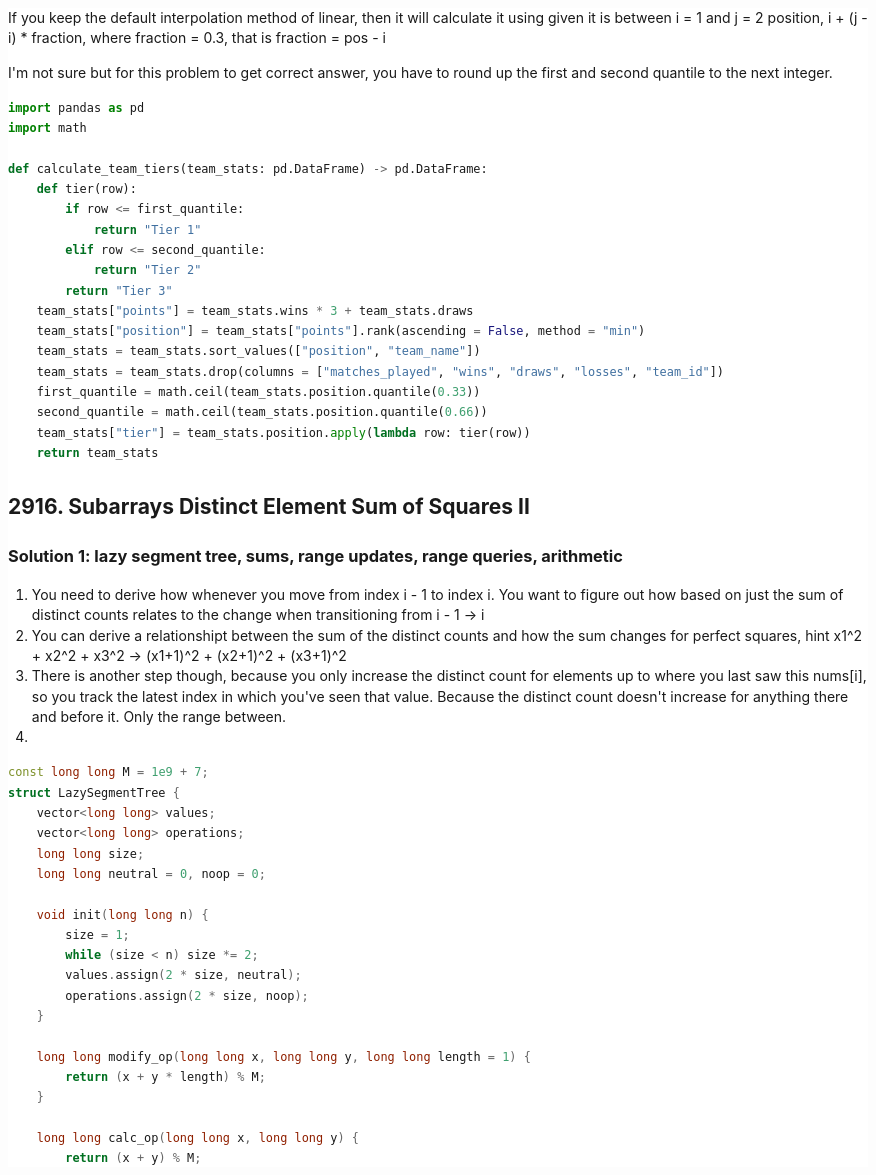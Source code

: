 If you keep the default interpolation method of linear, then it will calculate it using
given it is between i = 1 and j = 2 position, 
i + (j - i) * fraction,  where fraction = 0.3, that is fraction = pos - i

I'm not sure but for this problem to get correct answer, you have to round up the first and second quantile 
to the next integer.  

```py
import pandas as pd
import math

def calculate_team_tiers(team_stats: pd.DataFrame) -> pd.DataFrame:
    def tier(row):
        if row <= first_quantile:
            return "Tier 1"
        elif row <= second_quantile:
            return "Tier 2"
        return "Tier 3"
    team_stats["points"] = team_stats.wins * 3 + team_stats.draws
    team_stats["position"] = team_stats["points"].rank(ascending = False, method = "min")
    team_stats = team_stats.sort_values(["position", "team_name"])
    team_stats = team_stats.drop(columns = ["matches_played", "wins", "draws", "losses", "team_id"])
    first_quantile = math.ceil(team_stats.position.quantile(0.33))
    second_quantile = math.ceil(team_stats.position.quantile(0.66))
    team_stats["tier"] = team_stats.position.apply(lambda row: tier(row))
    return team_stats
```

## 2916. Subarrays Distinct Element Sum of Squares II

### Solution 1:  lazy segment tree, sums, range updates, range queries, arithmetic

1. You need to derive how whenever you move from index i - 1 to index i.  You want to figure out how based on just the sum of distinct counts relates to the change when transitioning from i - 1 -> i
2. You can derive a relationshipt between the sum of the distinct counts and how the sum changes for perfect squares, hint x1^2 + x2^2 + x3^2 -> (x1+1)^2 + (x2+1)^2 + (x3+1)^2
3. There is another step though, because you only increase the distinct count for elements up to where you last saw this nums[i], so you track the latest index in which you've seen that value.  Because the distinct count doesn't increase for anything there and before it.  Only the range between.
4. 

```cpp
const long long M = 1e9 + 7;
struct LazySegmentTree {
    vector<long long> values;
    vector<long long> operations;
    long long size;
    long long neutral = 0, noop = 0;

    void init(long long n) {
        size = 1;
        while (size < n) size *= 2;
        values.assign(2 * size, neutral);
        operations.assign(2 * size, noop);
    }

    long long modify_op(long long x, long long y, long long length = 1) {
        return (x + y * length) % M;
    }

    long long calc_op(long long x, long long y) {
        return (x + y) % M;
```